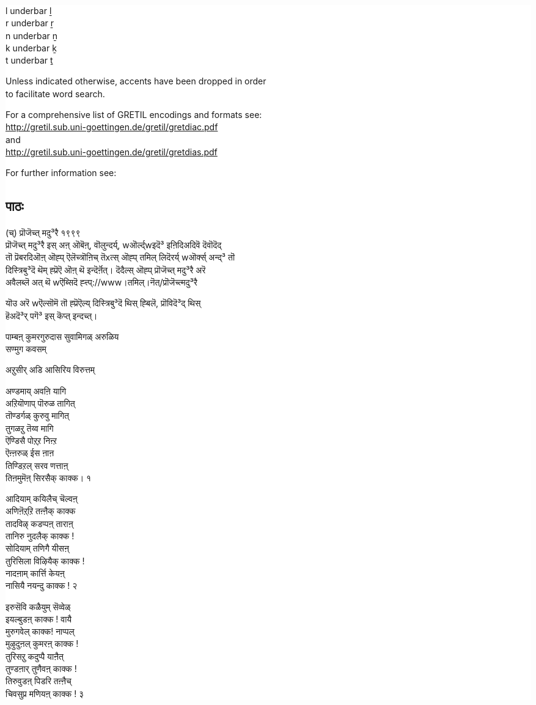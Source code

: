l underbar  ḻ    
r underbar  ṟ    
n underbar  ṉ    
k underbar  ḵ    
t underbar  ṯ    
  
  
  
Unless indicated otherwise, accents have been dropped in order   
to facilitate word search.  
  
For a comprehensive list of GRETIL encodings and formats see:  
http://gretil.sub.uni-goettingen.de/gretil/gretdiac.pdf  
and  
http://gretil.sub.uni-goettingen.de/gretil/gretdias.pdf  
  
For further information see:

## पाठः


(च्) प्रॊजॆच्त् मदु³रै १९९९  
प्रॊजॆच्त् मदु³रै इस् अऩ् ऒबॆऩ्, वॊलुन्दर्य्, wऒर्ल्द्wइदॆ³ इऩिदिअदिवॆ दॆवॊदॆद्  
तॊ प्रॆबरदिऒऩ् ऒह्प् ऎलॆच्त्रॊऩिच् तॆxत्स् ऒह्प् तमिल् लिदॆरर्य् wऒर्क्स् अन्द्³ तॊ  
दिस्त्रिबु³दॆ थॆम् ह्प्रॆऎ ऒऩ् थॆ इन्दॆर्ऩॆत्। दॆदैल्स् ऒह्प् प्रॊजॆच्त् मदु³रै अरॆ  
अवैलब्लॆ अत् थॆ wऎब्सिदॆ ह्त्त्प्://www।तमिल्।नॆत्/प्रॊजॆच्त्मदु³रै  
  
यॊउ अरॆ wऎल्सॊमॆ तॊ ह्प्रॆऎल्य् दिस्त्रिबु³दॆ थिस् ह्बिलॆ, प्रॊविदॆ³द् थिस्  
हॆअदॆ³र् पगॆ³ इस् कॆप्त् इन्दच्त्।  
  
पाम्बऩ् कुमरगुरुदास सुवामिगळ् अरुळिय  
सण्मुग कवसम्  
  
अऱुसीर् अडि आसिरिय विरुत्तम्  
  
अण्डमाय् अवऩि यागि  
  अऱियॊणाप् पॊरुळ तागित्  
तॊण्डर्गळ् कुरुवु मागित्  
   तुगळऱु तॆय्व मागि  
ऎण्डिसै पोऱ्‌ऱ निऩ्ऱ  
  ऎऩ्ऩरुळ् ईस ऩाऩ  
तिण्डिऱल् सरव णत्ताऩ्  
  तिऩमुमॆऩ् सिरसैक् काक्क।         १  
  
आदियाम् कयिलैच् चॆल्वऩ्  
  अणिऩॆऱ्‌ऱि तऩ्ऩैक् काक्क  
तादविऴ् कडप्पऩ् ताराऩ्  
   तानिरु नुदलैक् काक्क !  
सोदियाम् तणिगै यीसऩ्  
   तुरिसिला विऴियैक् काक्क !  
नादऩाम् कार्त्ति केयऩ्  
   नासियै नयन्दु काक्क !              २  
  
इरुसॆवि कळैयुम् सॆव्वेळ्  
   इयल्बुडऩ् काक्क !  वायै  
मुरुगवेल् काक्क!  नाप्पल्  
   मुऴुदुऩल् कुमरऩ् काक्क !  
तुरिसऱु कदुप्पै याऩैत्  
   तुण्डऩार् तुणैवऩ् काक्क !  
तिरुवुडऩ् पिडरि तऩ्ऩैच्   
  चिवसुप्र मणियऩ् काक्क !            ३  
  